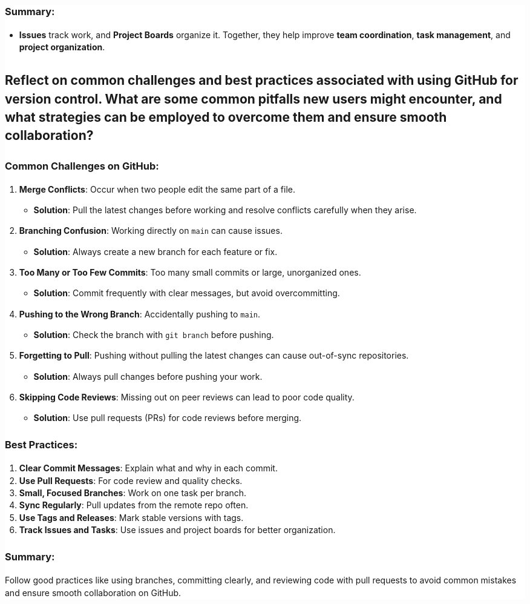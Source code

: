 ### **Summary**:
- **Issues** track work, and **Project Boards** organize it. Together, they help improve **team coordination**, **task management**, and **project organization**.

## Reflect on common challenges and best practices associated with using GitHub for version control. What are some common pitfalls new users might encounter, and what strategies can be employed to overcome them and ensure smooth collaboration?
### **Common Challenges on GitHub**:

1. **Merge Conflicts**: Occur when two people edit the same part of a file.  
   - **Solution**: Pull the latest changes before working and resolve conflicts carefully when they arise.

2. **Branching Confusion**: Working directly on `main` can cause issues.  
   - **Solution**: Always create a new branch for each feature or fix.

3. **Too Many or Too Few Commits**: Too many small commits or large, unorganized ones.  
   - **Solution**: Commit frequently with clear messages, but avoid overcommitting.

4. **Pushing to the Wrong Branch**: Accidentally pushing to `main`.  
   - **Solution**: Check the branch with `git branch` before pushing.

5. **Forgetting to Pull**: Pushing without pulling the latest changes can cause out-of-sync repositories.  
   - **Solution**: Always pull changes before pushing your work.

6. **Skipping Code Reviews**: Missing out on peer reviews can lead to poor code quality.  
   - **Solution**: Use pull requests (PRs) for code reviews before merging.

### **Best Practices**:

1. **Clear Commit Messages**: Explain what and why in each commit.
2. **Use Pull Requests**: For code review and quality checks.
3. **Small, Focused Branches**: Work on one task per branch.
4. **Sync Regularly**: Pull updates from the remote repo often.
5. **Use Tags and Releases**: Mark stable versions with tags.
6. **Track Issues and Tasks**: Use issues and project boards for better organization.

### **Summary**:  
Follow good practices like using branches, committing clearly, and reviewing code with pull requests to avoid common mistakes and ensure smooth collaboration on GitHub.
